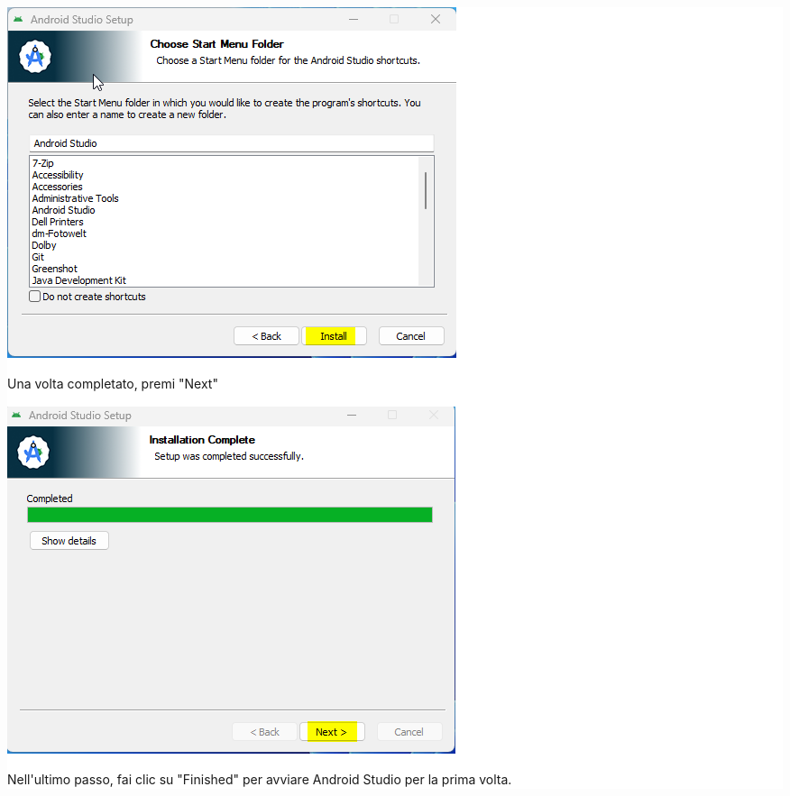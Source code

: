 ![Cartella](../images/Building-the-App/014_InstallLadybug.png)

Una volta completato, premi "Next"

![Installazione_Completata](../images/Building-the-App/015_InstallLadybug.png)

Nell'ultimo passo, fai clic su "Finished" per avviare Android Studio per la prima volta.
